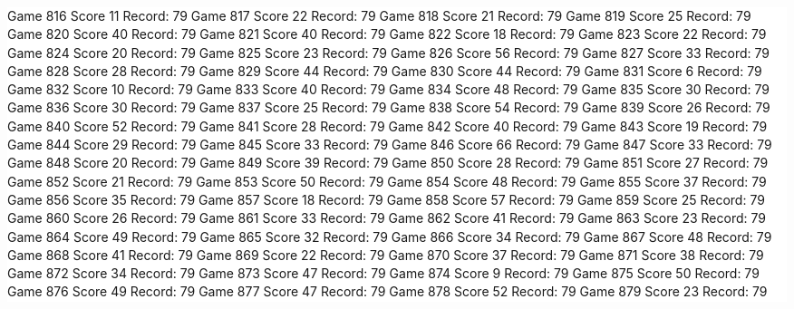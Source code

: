 Game 816 Score 11 Record: 79
Game 817 Score 22 Record: 79
Game 818 Score 21 Record: 79
Game 819 Score 25 Record: 79
Game 820 Score 40 Record: 79
Game 821 Score 40 Record: 79
Game 822 Score 18 Record: 79
Game 823 Score 22 Record: 79
Game 824 Score 20 Record: 79
Game 825 Score 23 Record: 79
Game 826 Score 56 Record: 79
Game 827 Score 33 Record: 79
Game 828 Score 28 Record: 79
Game 829 Score 44 Record: 79
Game 830 Score 44 Record: 79
Game 831 Score 6 Record: 79
Game 832 Score 10 Record: 79
Game 833 Score 40 Record: 79
Game 834 Score 48 Record: 79
Game 835 Score 30 Record: 79
Game 836 Score 30 Record: 79
Game 837 Score 25 Record: 79
Game 838 Score 54 Record: 79
Game 839 Score 26 Record: 79
Game 840 Score 52 Record: 79
Game 841 Score 28 Record: 79
Game 842 Score 40 Record: 79
Game 843 Score 19 Record: 79
Game 844 Score 29 Record: 79
Game 845 Score 33 Record: 79
Game 846 Score 66 Record: 79
Game 847 Score 33 Record: 79
Game 848 Score 20 Record: 79
Game 849 Score 39 Record: 79
Game 850 Score 28 Record: 79
Game 851 Score 27 Record: 79
Game 852 Score 21 Record: 79
Game 853 Score 50 Record: 79
Game 854 Score 48 Record: 79
Game 855 Score 37 Record: 79
Game 856 Score 35 Record: 79
Game 857 Score 18 Record: 79
Game 858 Score 57 Record: 79
Game 859 Score 25 Record: 79
Game 860 Score 26 Record: 79
Game 861 Score 33 Record: 79
Game 862 Score 41 Record: 79
Game 863 Score 23 Record: 79
Game 864 Score 49 Record: 79
Game 865 Score 32 Record: 79
Game 866 Score 34 Record: 79
Game 867 Score 48 Record: 79
Game 868 Score 41 Record: 79
Game 869 Score 22 Record: 79
Game 870 Score 37 Record: 79
Game 871 Score 38 Record: 79
Game 872 Score 34 Record: 79
Game 873 Score 47 Record: 79
Game 874 Score 9 Record: 79
Game 875 Score 50 Record: 79
Game 876 Score 49 Record: 79
Game 877 Score 47 Record: 79
Game 878 Score 52 Record: 79
Game 879 Score 23 Record: 79